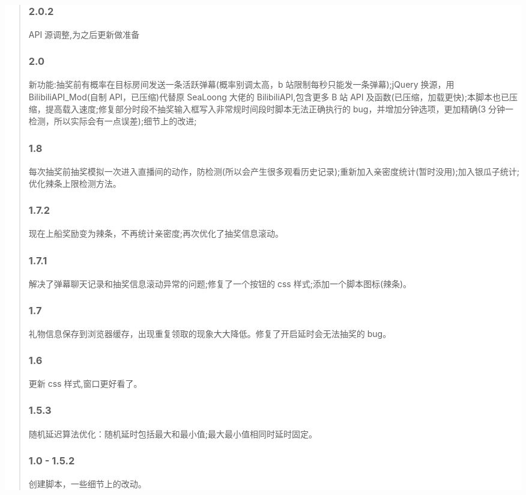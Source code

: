 >
> ### 2.0.2
>
> API 源调整,为之后更新做准备
>
> ### 2.0
>
> 新功能:抽奖前有概率在目标房间发送一条活跃弹幕(概率别调太高，b 站限制每秒只能发一条弹幕);jQuery 换源，用 BilibiliAPI_Mod(自制 API，已压缩)代替原 SeaLoong 大佬的 BilibiliAPI,包含更多 B 站 API 及函数(已压缩，加载更快);本脚本也已压缩，提高载入速度;修复部分时段不抽奖输入框写入非常规时间段时脚本无法正确执行的 bug，并增加分钟选项，更加精确(3 分钟一检测，所以实际会有一点误差);细节上的改进;
>
> ### 1.8
>
> 每次抽奖前抽奖模拟一次进入直播间的动作，防检测(所以会产生很多观看历史记录);重新加入亲密度统计(暂时没用);加入银瓜子统计;优化辣条上限检测方法。
>
> ### 1.7.2
>
> 现在上船奖励变为辣条，不再统计亲密度;再次优化了抽奖信息滚动。
>
> ### 1.7.1
>
> 解决了弹幕聊天记录和抽奖信息滚动异常的问题;修复了一个按钮的 css 样式;添加一个脚本图标(辣条)。
>
> ### 1.7
>
> 礼物信息保存到浏览器缓存，出现重复领取的现象大大降低。修复了开启延时会无法抽奖的 bug。
>
> ### 1.6
>
> 更新 css 样式,窗口更好看了。
>
> ### 1.5.3
>
> 随机延迟算法优化：随机延时包括最大和最小值;最大最小值相同时延时固定。
>
> ### 1.0 - 1.5.2
>
> 创建脚本，一些细节上的改动。
